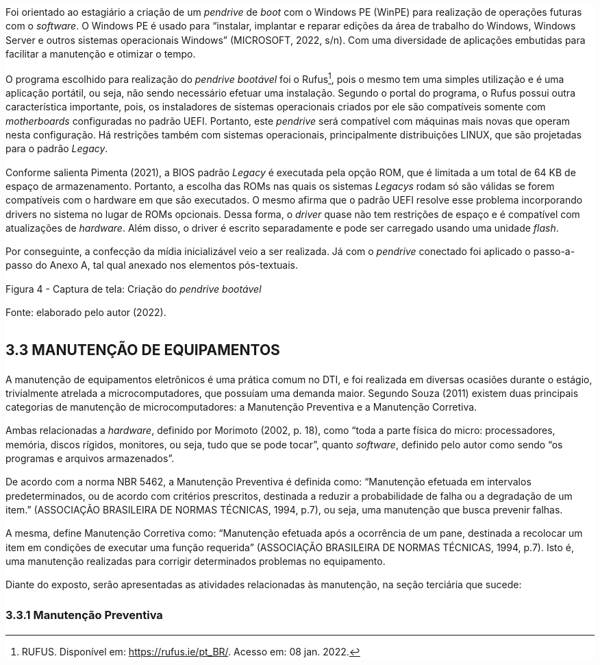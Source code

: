 Foi orientado ao estagiário a criação de um *pendrive* de *boot* com o Windows PE (WinPE) para realização de operações futuras com o *software*. O Windows PE é usado para “instalar, implantar e reparar edições da área de trabalho do Windows, Windows Server e outros sistemas operacionais Windows” (MICROSOFT, 2022, s/n). Com uma diversidade de aplicações embutidas para facilitar a manutenção e otimizar o tempo.

O programa escolhido para realização do *pendrive* *bootável* foi o Rufus[^5], pois o mesmo tem uma simples utilização e é uma aplicação portátil, ou seja, não sendo necessário efetuar uma instalação. Segundo o portal do programa, o Rufus possui outra característica importante, pois, os instaladores de sistemas operacionais criados por ele são compatíveis somente com *motherboards* configuradas no padrão UEFI. Portanto, este *pendrive* será compatível com máquinas mais novas que operam nesta configuração. Há restrições também com sistemas operacionais, principalmente distribuições LINUX, que são projetadas para o padrão *Legacy*.

Conforme salienta Pimenta (2021), a BIOS padrão *Legacy* é executada pela opção ROM, que é limitada a um total de 64 KB de espaço de armazenamento. Portanto, a escolha das ROMs nas quais os sistemas *Legacys* rodam só são válidas se forem compatíveis com o hardware em que são executados. O mesmo afirma que o padrão UEFI resolve esse problema incorporando drivers no sistema no lugar de ROMs opcionais. Dessa forma, o *driver* quase não tem restrições de espaço e é compatível com atualizações de *hardware*. Além disso, o driver é escrito separadamente e pode ser carregado usando uma unidade *flash*.

Por conseguinte, a confecção da mídia inicializável veio a ser realizada. Já com o *pendrive* conectado foi aplicado o passo-a-passo do Anexo A, tal qual anexado nos elementos pós-textuais.

Figura 4 - Captura de tela: Criação do *pendrive* *bootável*

Fonte: elaborado pelo autor (2022).

## 3.3 MANUTENÇÃO DE EQUIPAMENTOS

A manutenção de equipamentos eletrônicos é uma prática comum no DTI, e foi realizada em diversas ocasiões durante o estágio, trivialmente atrelada a microcomputadores, que possuíam uma demanda maior. Segundo Souza (2011) existem duas principais categorias de manutenção de microcomputadores: a Manutenção Preventiva e a Manutenção Corretiva. 

Ambas relacionadas a *hardware*, definido por Morimoto (2002, p. 18), como “toda a parte física do micro: processadores, memória, discos rígidos, monitores, ou seja, tudo que se pode tocar”, quanto *software*, definido pelo autor como sendo “os programas e arquivos armazenados”.

De acordo com a norma NBR 5462, a Manutenção Preventiva é definida como: “Manutenção efetuada em intervalos predeterminados, ou de acordo com critérios prescritos, destinada a reduzir a probabilidade de falha ou a degradação de um item.” (ASSOCIAÇÃO BRASILEIRA DE NORMAS TÉCNICAS, 1994, p.7), ou seja, uma manutenção que busca prevenir falhas. 

A mesma, define Manutenção Corretiva como: “Manutenção efetuada após a ocorrência de um pane, destinada a recolocar um item em condições de executar uma função requerida” (ASSOCIAÇÃO BRASILEIRA DE NORMAS TÉCNICAS, 1994, p.7). Isto é, uma manutenção realizadas para corrigir determinados problemas no equipamento.

Diante do exposto, serão apresentadas as atividades relacionadas às manutenção, na seção terciária que sucede:

### **3.3.1 Manutenção Preventiva**


[^1]: PREFEITURA MUNICIPAL DE TENENTE PORTELA. **Secretarias**, 2022. Disponível em: <https://www.tenenteportela.rs.gov.br/>. Acesso em: 08 jan. 2022.
[^2]: AnyDesk Desktop remoto. Disponível em: <https://anydesk.com/>. Acesso em: 08 jan. 2022.
[^3]: “[...] ferramenta que permite visualizar informações completas sobre o *hardware* e software do seu computador.”(Techtudo, 2015)
[^4]: CPU-Z. Disponível em: <https://www.cpuid.com/>. Acesso em: 08 jan. 2022.
[^5]: RUFUS. Disponível em: <https://rufus.ie/pt_BR/>. Acesso em: 08 jan. 2022.
[^6]: Disponível em: [https://www.avast.com](https://www.avast.com/)/
[^7]: Disponível em: <https://www.kaspersky.com.br/> 
[^8]: AOMEI BACKUPPER. Disponível em: <https://www.capterra.com.br/software/144769/aomei-backupper> 
[^9]: HWMONITOR. Disponível em: <https://www.cpuid.com/softwares/hwmonitor.html> 
[^10]: “O TCP (Protocolo de Controle de Transmissão) e o IP (Protocolo de Internet) são conjuntos de protocolos que visam a interconexão dos mais diversos dispositivos na internet. Ou seja, eles especificam como a comunicação deve ser feita dentro da rede.” (SYOZI, 2022)
[^11]: FASTCOPY. Disponível em: <https://fastcopy.br.uptodown.com/windows> 
[^12]: Disponível em: <https://bit.ly/3PQxyxn>. Acesso em: 27 ago. 2022.
[^13]: Disponível em: <https://bit.ly/3PVSvqL>[](https://www.furukawalatam.com/pt-br/catalogo-de-produtos-detalhes/conector-rj45-macho-cat5e-para-cabo-solido-e-flexivel)[](https://maxitelecom.com.br/2015/cabo-utp-cat6-solido-lszh). Acesso em: 27 ago. 2022.
[^14]: Disponível em: <https://bit.ly/3PV1mJi> [](https://www.furukawalatam.com/pt-br/catalogo-de-produtos-detalhes/conector-rj45-macho-cat5e-para-cabo-solido-e-flexivel)[](https://maxitelecom.com.br/2015/cabo-utp-cat6-solido-lszh). Acesso em: 27 ago. 2022.
[^15]: Disponível em: <https://bit.ly/3CTcFiz> [](https://www.furukawalatam.com/pt-br/catalogo-de-produtos-detalhes/conector-rj45-macho-cat5e-para-cabo-solido-e-flexivel)[](https://maxitelecom.com.br/2015/cabo-utp-cat6-solido-lszh). Acesso em: 27 ago. 2022. 
[^16]: “Wireless, em tradução livre, sem fio, nada mais é que do que qualquer tipo de conexão para transmissão de informações sem o uso de fios ou cabos.” (VALERI, 2012, s/n)
[^17]: LEXMARK. Disponível em: <https://support.lexmark.com/pt_br/drivers-downloads.html>. Acesso em: 27 ago. 2022.
[^18]: Betha Sistemas. Disponível em: <https://www.betha.com.br/>. Acesso em: 20 ago. 2022.
[^19]: Disponível com maior resolução em: [Lucidchart.com](https://lucid.app/lucidchart/45622858-ee47-403b-a152-20a2df84027a/edit?viewport_loc=-919%2C-490%2C4130%2C1973%2C0_0&invitationId=inv_4f7e5216-cf68-47ee-9957-e9f21f8bff4f)
[^20]: Disponível com maior resolução em: [Lucidchart.com](https://lucid.app/lucidchart/d760599d-425f-46b5-8f09-bfa42904999e/edit?viewport_loc=-103%2C-92%2C2430%2C887%2C0_0&invitationId=inv_f03c8cfa-131f-4e19-8c31-650ec2a435e7)